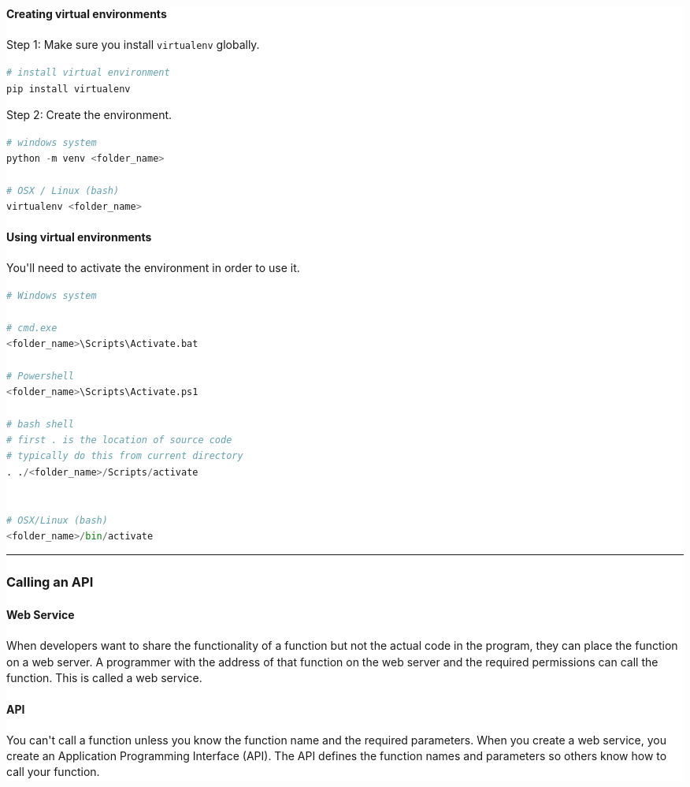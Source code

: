 #### Creating virtual environments
Step 1: Make sure you install `virtualenv` globally.


```python
# install virtual environment
pip install virtualenv
```

Step 2: Create the environment.


```python
# windows system
python -m venv <folder_name>

# OSX / Linux (bash)
virtualenv <folder_name>
```

#### Using virtual environments
You'll need to activate the environment in order to use it.


```python
# Windows system

# cmd.exe
<folder_name>\Scripts\Activate.bat

# Powershell
<folder_name>\Scripts\Activate.ps1

# bash shell
# first . is the location of source code 
# typically do this from current directory
. ./<folder_name>/Scripts/activate


# OSX/Linux (bash)
<folder_name>/bin/activate
```

---
### Calling an API

#### Web Service
When developers want to share the functionality of a function but not the actual code in the program, they can place the function on a web server. A programmer with the address of that function on the web server and the required permissions can call the function. This is called a web service.

#### API
You can't call a function unless you know the function name and the required parameters. When you create a web service, you create an Application Programming Interface (API). The API defines the function names and parameters so others know how to call your function.
